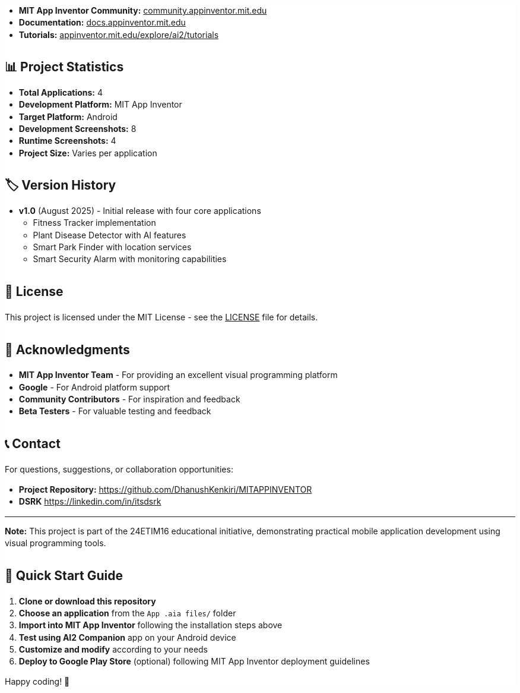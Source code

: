 - **MIT App Inventor Community:** [community.appinventor.mit.edu](https://community.appinventor.mit.edu)
- **Documentation:** [docs.appinventor.mit.edu](https://docs.appinventor.mit.edu)
- **Tutorials:** [appinventor.mit.edu/explore/ai2/tutorials](https://appinventor.mit.edu/explore/ai2/tutorials)

## 📊 Project Statistics

- **Total Applications:** 4
- **Development Platform:** MIT App Inventor
- **Target Platform:** Android
- **Development Screenshots:** 8
- **Runtime Screenshots:** 4
- **Project Size:** Varies per application

## 🏷️ Version History

- **v1.0** (August 2025) - Initial release with four core applications
  - Fitness Tracker implementation
  - Plant Disease Detector with AI features
  - Smart Park Finder with location services
  - Smart Security Alarm with monitoring capabilities

## 📄 License

This project is licensed under the MIT License - see the [LICENSE](LICENSE) file for details.

## 🙏 Acknowledgments

- **MIT App Inventor Team** - For providing an excellent visual programming platform
- **Google** - For Android platform support
- **Community Contributors** - For inspiration and feedback
- **Beta Testers** - For valuable testing and feedback

## 📞 Contact

For questions, suggestions, or collaboration opportunities:

- **Project Repository:** https://github.com/DhanushKenkiri/MITAPPINVENTOR
- **DSRK** https://linkedin.com/in/itsdsrk
---

**Note:** This project is part of the 24ETIM16 educational initiative, demonstrating practical mobile application development using visual programming tools.

## 🔄 Quick Start Guide

1. **Clone or download this repository**
2. **Choose an application** from the `App .aia files/` folder
3. **Import into MIT App Inventor** following the installation steps above
4. **Test using AI2 Companion** app on your Android device
5. **Customize and modify** according to your needs
6. **Deploy to Google Play Store** (optional) following MIT App Inventor deployment guidelines

Happy coding! 🚀
